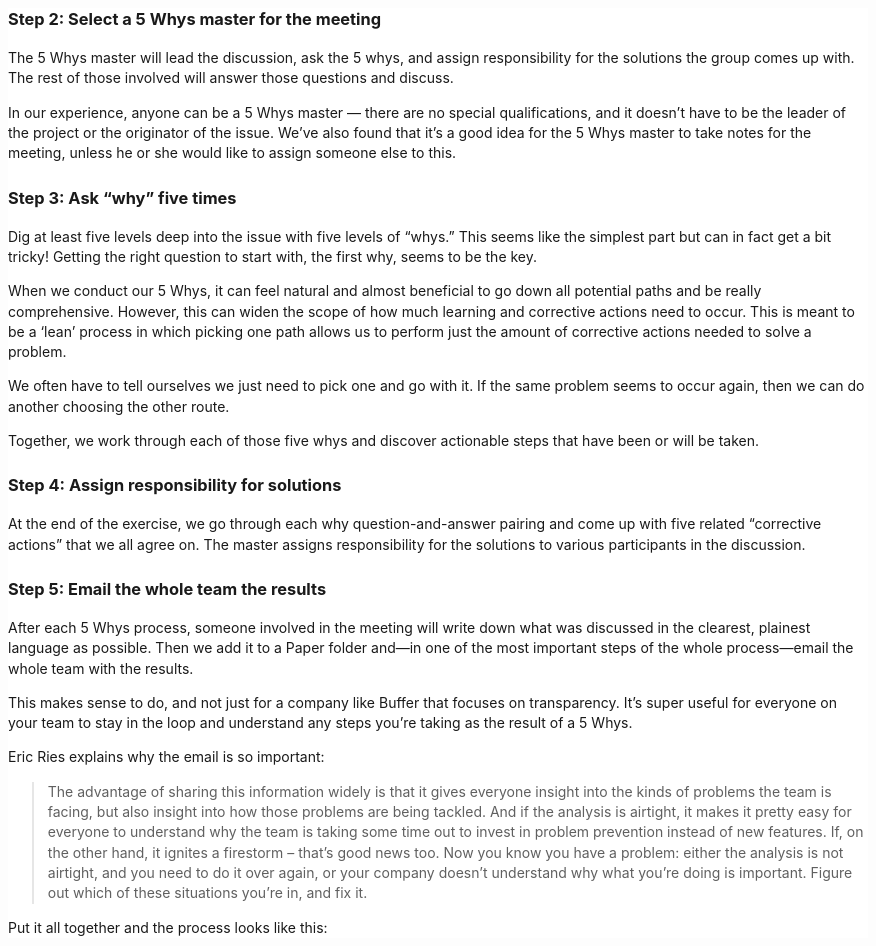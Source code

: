 ### Step 2: Select a 5 Whys master for the meeting

The 5 Whys master will lead the discussion, ask the 5 whys, and assign responsibility for the solutions the group comes up with. The rest of those involved will answer those questions and discuss.

In our experience, anyone can be a 5 Whys master — there are no special qualifications, and it doesn’t have to be the leader of the project or the originator of the issue. We’ve also found that it’s a good idea for the 5 Whys master to take notes for the meeting, unless he or she would like to assign someone else to this.

### Step 3: Ask “why” five times

Dig at least five levels deep into the issue with five levels of “whys.” This seems like the simplest part but can in fact get a bit tricky! Getting the right question to start with, the first why, seems to be the key.

When we conduct our 5 Whys, it can feel natural and almost beneficial to go down all potential paths and be really comprehensive. However, this can widen the scope of how much learning and corrective actions need to occur. This is meant to be a ‘lean’ process in which picking one path allows us to perform just the amount of corrective actions needed to solve a problem.

We often have to tell ourselves we just need to pick one and go with it. If the same problem seems to occur again, then we can do another choosing the other route.

Together, we work through each of those five whys and discover actionable steps that have been or will be taken.

### Step 4: Assign responsibility for solutions

At the end of the exercise, we go through each why question-and-answer pairing and come up with five related “corrective actions” that we all agree on. The master assigns responsibility for the solutions to various participants in the discussion.

### Step 5: Email the whole team the results

After each 5 Whys process, someone involved in the meeting will write down what was discussed in the clearest, plainest language as possible. Then we add it to a Paper folder and—in one of the most important steps of the whole process—email the whole team with the results.

This makes sense to do, and not just for a company like Buffer that focuses on transparency. It’s super useful for everyone on your team to stay in the loop and understand any steps you’re taking as the result of a 5 Whys.

Eric Ries explains why the email is so important:

> The advantage of sharing this information widely is that it gives everyone insight into the kinds of problems the team is facing, but also insight into how those problems are being tackled. And if the analysis is airtight, it makes it pretty easy for everyone to understand why the team is taking some time out to invest in problem prevention instead of new features. If, on the other hand, it ignites a firestorm – that’s good news too. Now you know you have a problem: either the analysis is not airtight, and you need to do it over again, or your company doesn’t understand why what you’re doing is important. Figure out which of these situations you’re in, and fix it.

Put it all together and the process looks like this:
